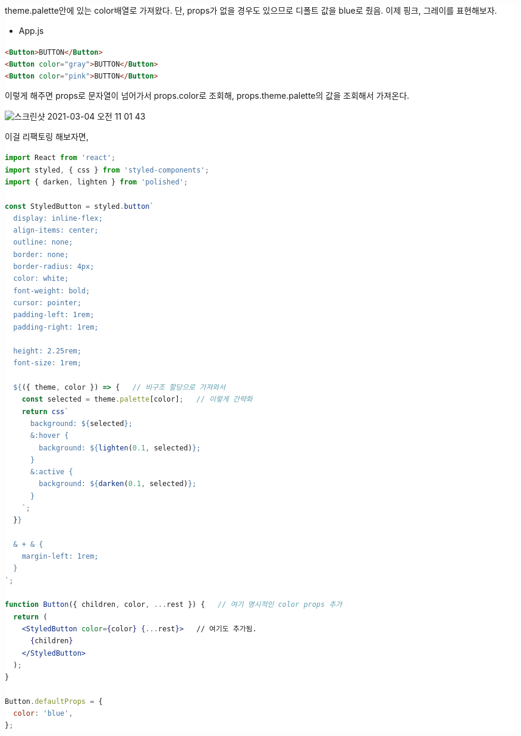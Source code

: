 theme.palette안에 있는 color배열로 가져왔다. 단, props가 없을 경우도 있으므로 디폴트 값을 blue로 줬음. 이제 핑크, 그레이를 표현해보자.

- App.js

```html
<Button>BUTTON</Button>
<Button color="gray">BUTTON</Button>
<Button color="pink">BUTTON</Button>
```

이렇게 해주면 props로 문자열이 넘어가서 props.color로 조회해, props.theme.palette의 값을 조회해서 가져온다.

<img width="555" alt="스크린샷 2021-03-04 오전 11 01 43" src="https://user-images.githubusercontent.com/59427983/109899342-119a3b80-7cd9-11eb-8301-53c42a34c77c.png">

이걸 리팩토링 해보자면,

```jsx
import React from 'react';
import styled, { css } from 'styled-components';
import { darken, lighten } from 'polished';

const StyledButton = styled.button`
  display: inline-flex;
  align-items: center;
  outline: none;
  border: none;
  border-radius: 4px;
  color: white;
  font-weight: bold;
  cursor: pointer;
  padding-left: 1rem;
  padding-right: 1rem;

  height: 2.25rem;
  font-size: 1rem;

  ${({ theme, color }) => {   // 비구조 할당으로 가져와서
    const selected = theme.palette[color];   // 이렇게 간략화
    return css`
      background: ${selected};
      &:hover {
        background: ${lighten(0.1, selected)};
      }
      &:active {
        background: ${darken(0.1, selected)};
      }
    `;
  }}

  & + & {
    margin-left: 1rem;
  }
`;

function Button({ children, color, ...rest }) {   // 여기 명시적인 color props 추가
  return (
    <StyledButton color={color} {...rest}>   // 여기도 추가됨.
      {children}
    </StyledButton>
  );
}

Button.defaultProps = {
  color: 'blue',
};

```